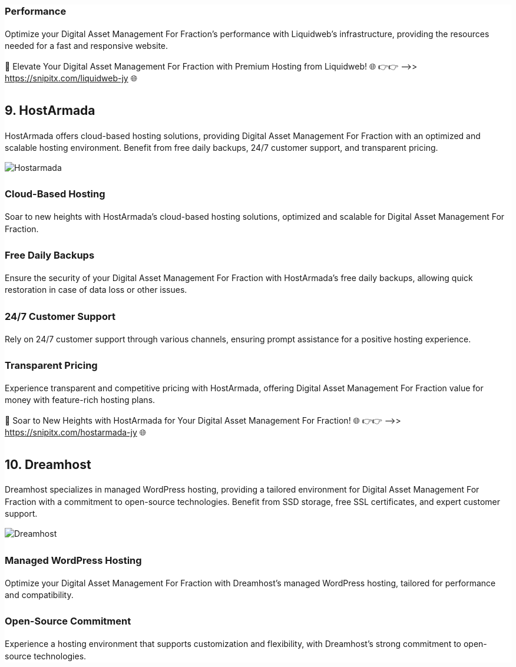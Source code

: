 ### Performance
Optimize your Digital Asset Management For Fraction’s performance with Liquidweb’s infrastructure, providing the resources needed for a fast and responsive website.

🚀 Elevate Your Digital Asset Management For Fraction with Premium Hosting from Liquidweb! 🌐
👉👉 -->> https://snipitx.com/liquidweb-jy 🌐

## 9. HostArmada

HostArmada offers cloud-based hosting solutions, providing Digital Asset Management For Fraction with an optimized and scalable hosting environment. Benefit from free daily backups, 24/7 customer support, and transparent pricing.

![Hostarmada](https://i.imgur.com/KFbdf3o.jpeg "Hostarmada Hosting")

### Cloud-Based Hosting
Soar to new heights with HostArmada’s cloud-based hosting solutions, optimized and scalable for Digital Asset Management For Fraction.

### Free Daily Backups
Ensure the security of your Digital Asset Management For Fraction with HostArmada’s free daily backups, allowing quick restoration in case of data loss or other issues.

### 24/7 Customer Support
Rely on 24/7 customer support through various channels, ensuring prompt assistance for a positive hosting experience.

### Transparent Pricing
Experience transparent and competitive pricing with HostArmada, offering Digital Asset Management For Fraction value for money with feature-rich hosting plans.

🚀 Soar to New Heights with HostArmada for Your Digital Asset Management For Fraction! 🌐
👉👉 -->> https://snipitx.com/hostarmada-jy 🌐

## 10. Dreamhost

Dreamhost specializes in managed WordPress hosting, providing a tailored environment for Digital Asset Management For Fraction with a commitment to open-source technologies. Benefit from SSD storage, free SSL certificates, and expert customer support.

![Dreamhost](https://i.imgur.com/rXIg8ip.jpeg "Dreamhost Hosting")

### Managed WordPress Hosting
Optimize your Digital Asset Management For Fraction with Dreamhost’s managed WordPress hosting, tailored for performance and compatibility.

### Open-Source Commitment
Experience a hosting environment that supports customization and flexibility, with Dreamhost’s strong commitment to open-source technologies.
